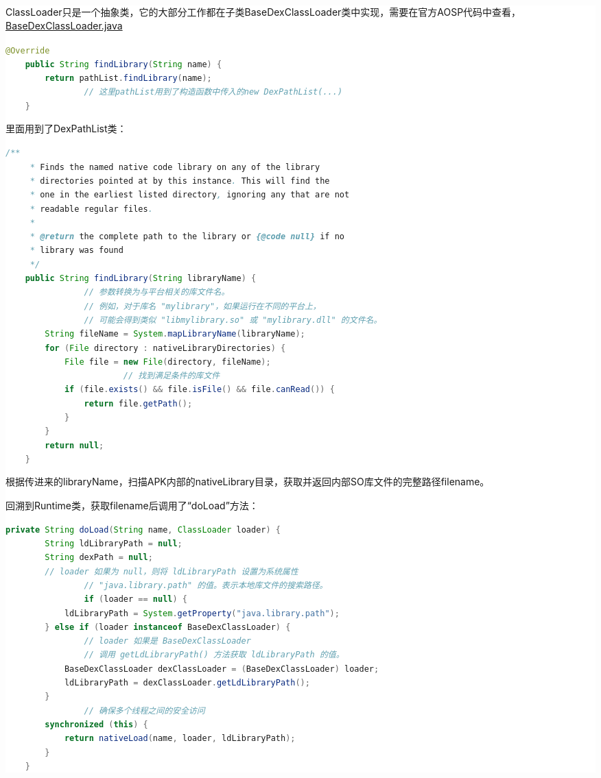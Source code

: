 ClassLoader只是一个抽象类，它的大部分工作都在子类BaseDexClassLoader类中实现，需要在官方AOSP代码中查看，[BaseDexClassLoader.java](https://android.googlesource.com/platform/libcore-snapshot/+/ics-mr1/dalvik/src/main/java/dalvik/system/BaseDexClassLoader.java)

```java
@Override
    public String findLibrary(String name) {
        return pathList.findLibrary(name);
				// 这里pathList用到了构造函数中传入的new DexPathList(...)
    }
```

里面用到了DexPathList类：

```java
/**
     * Finds the named native code library on any of the library
     * directories pointed at by this instance. This will find the
     * one in the earliest listed directory, ignoring any that are not
     * readable regular files.
     *
     * @return the complete path to the library or {@code null} if no
     * library was found
     */
    public String findLibrary(String libraryName) {
				// 参数转换为与平台相关的库文件名。
				// 例如，对于库名 "mylibrary"，如果运行在不同的平台上，
				// 可能会得到类似 "libmylibrary.so" 或 "mylibrary.dll" 的文件名。
        String fileName = System.mapLibraryName(libraryName);
        for (File directory : nativeLibraryDirectories) {
            File file = new File(directory, fileName);
						// 找到满足条件的库文件
            if (file.exists() && file.isFile() && file.canRead()) {
                return file.getPath();
            }
        }
        return null;
    }
```

根据传进来的libraryName，扫描APK内部的nativeLibrary目录，获取并返回内部SO库文件的完整路径filename。

回溯到Runtime类，获取filename后调用了“doLoad”方法：

```java
private String doLoad(String name, ClassLoader loader) {
        String ldLibraryPath = null;
        String dexPath = null;
        // loader 如果为 null，则将 ldLibraryPath 设置为系统属性
				// "java.library.path" 的值。表示本地库文件的搜索路径。
				if (loader == null) {
            ldLibraryPath = System.getProperty("java.library.path");
        } else if (loader instanceof BaseDexClassLoader) {
				// loader 如果是 BaseDexClassLoader 
				// 调用 getLdLibraryPath() 方法获取 ldLibraryPath 的值。
            BaseDexClassLoader dexClassLoader = (BaseDexClassLoader) loader;
            ldLibraryPath = dexClassLoader.getLdLibraryPath();
        }
				// 确保多个线程之间的安全访问
        synchronized (this) {
            return nativeLoad(name, loader, ldLibraryPath);
        }
    }
```
